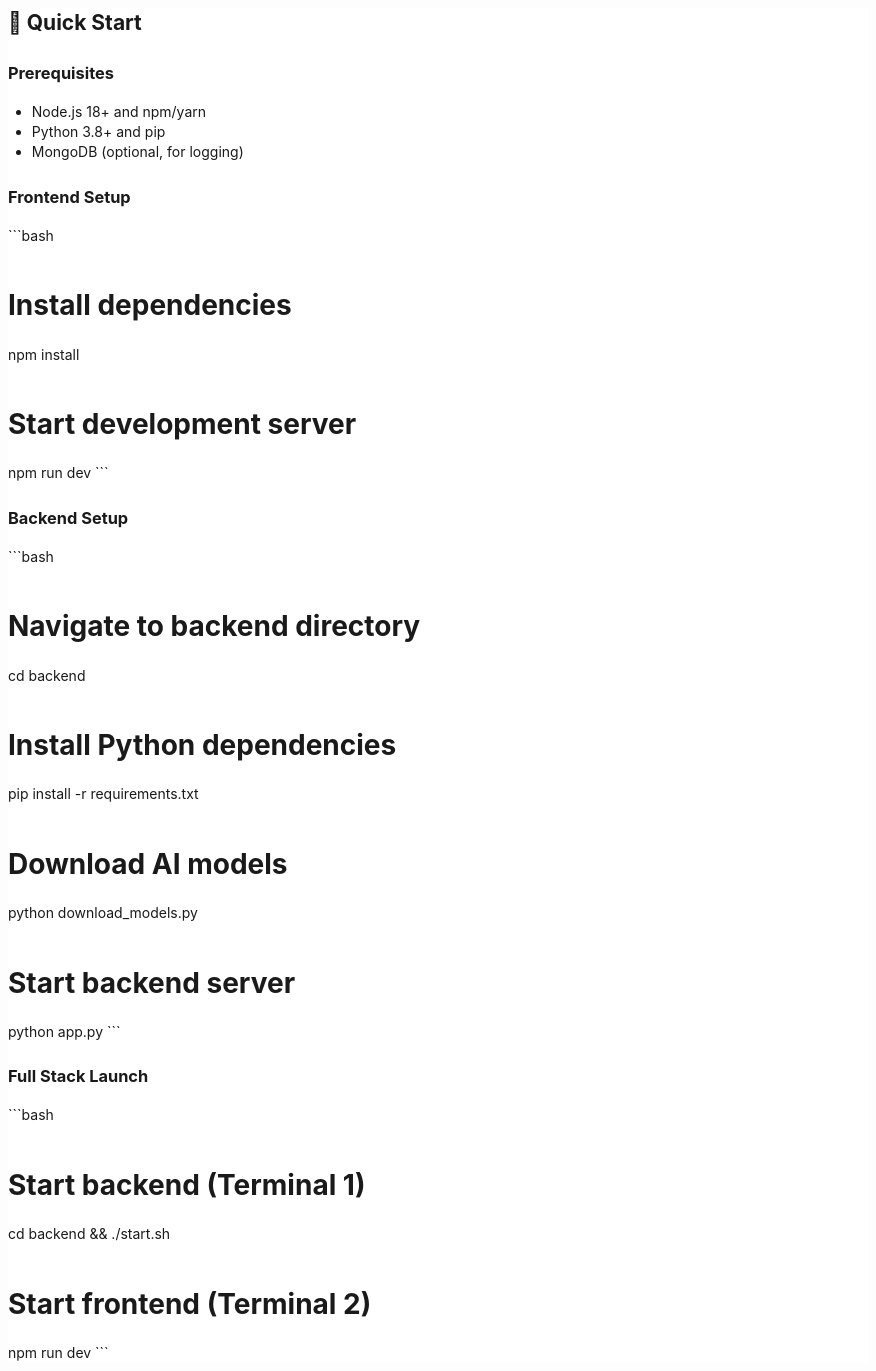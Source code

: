 ## 🚀 Quick Start

### Prerequisites
- Node.js 18+ and npm/yarn
- Python 3.8+ and pip
- MongoDB (optional, for logging)

### Frontend Setup
\`\`\`bash
# Install dependencies
npm install

# Start development server
npm run dev
\`\`\`

### Backend Setup
\`\`\`bash
# Navigate to backend directory
cd backend

# Install Python dependencies
pip install -r requirements.txt

# Download AI models
python download_models.py

# Start backend server
python app.py
\`\`\`

### Full Stack Launch
\`\`\`bash
# Start backend (Terminal 1)
cd backend && ./start.sh

# Start frontend (Terminal 2)
npm run dev
\`\`\`
